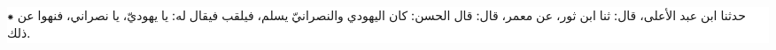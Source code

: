 ⁕ حدثنا ابن عبد الأعلى، قال: ثنا ابن ثور، عن معمر، قال: قال الحسن: كان اليهودي والنصرانيّ يسلم، فيلقب فيقال له: يا يهوديّ، يا نصراني، فنهوا عن ذلك.
